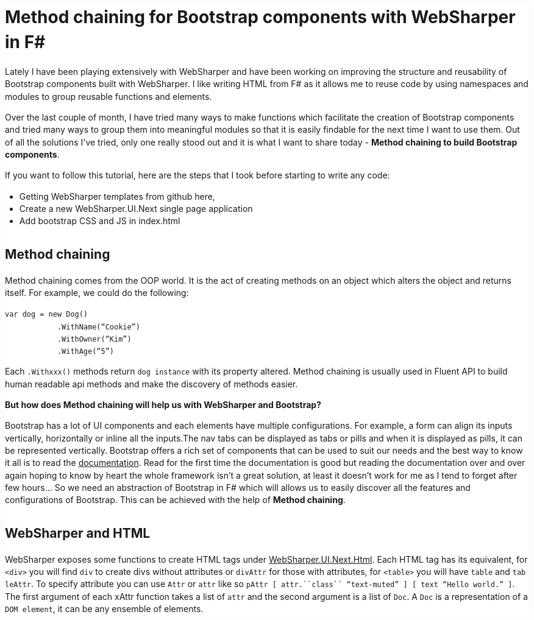 # Method chaining for Bootstrap components with WebSharper in F#

Lately I have been playing extensively with WebSharper and have been working on improving the structure and reusability of Bootstrap components built with WebSharper. I like writing HTML from F# as it allows me to reuse code by using namespaces and modules to group reusable functions and elements. 

Over the last couple of month, I have tried many ways to make functions which facilitate the creation of Bootstrap components and tried many ways to group them into meaningful modules so that it is easily findable for the next time I want to use them. Out of all the solutions I've tried, only one really stood out and it is what I want to share today - __Method chaining to build Bootstrap components__.

If you want to follow this tutorial, here are the steps that I took before starting to write any code:
- Getting WebSharper templates from github here,
- Create a new WebSharper.UI.Next single page application
- Add bootstrap CSS and JS in index.html

## Method chaining

Method chaining comes from the OOP world. It is the act of creating methods on an object which alters the object and returns itself. For example, we could do the following:

```
var dog = new Dog()
            .WithName(“Cookie”)
            .WithOwner(“Kim”)
            .WithAge(“5”)
```

Each `.Withxxx()` methods return `dog instance` with its property altered. Method chaining is usually used in Fluent API to build human readable api methods and make the discovery of methods easier.

__But how does Method chaining will help us with WebSharper and Bootstrap?__

Bootstrap has a lot of UI components and each elements have multiple configurations. For example, a form can align its inputs vertically, horizontally or  inline all the inputs.The nav tabs can be displayed as tabs or pills and when it is displayed as pills, it can be represented vertically. Bootstrap offers a rich set of components that can be used to suit our needs and the best way to know it all is to read the [documentation](http://getbootstrap.com/components/#nav). Read for the first time the documentation is good but reading the documentation over and over again hoping to know by heart the whole framework isn’t a great solution, at least it doesn’t work for me as I tend to forget after few hours… So we need an abstraction of Bootstrap in F# which will allows us to easily discover all the features and configurations of Bootstrap. This can be achieved with the help of __Method chaining__.

## WebSharper and HTML

WebSharper exposes some functions to create HTML tags under [WebSharper.UI.Next.Html](https://github.com/intellifactory/websharper.ui.next/blob/master/WebSharper.UI.Next/HTML.fs). Each HTML tag has its equivalent, for `<div>` you will find `div` to create divs without attributes or `divAttr` for those with attributes, for `<table>` you will have `table` and `tableAttr`. To specify attribute you can use `Attr` or `attr` like so `pAttr [ attr.``class`` “text-muted” ] [ text “Hello world.” ]`. The first argument of each xAttr function takes a list of `attr` and the second argument is a list of `Doc`. A `Doc` is a representation of a `DOM element`, it can be any ensemble of elements.

